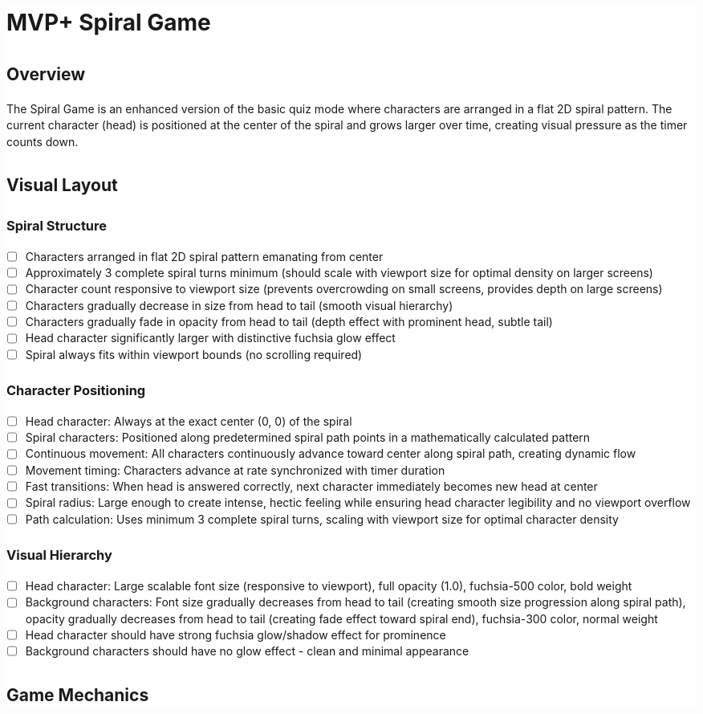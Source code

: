 # MVP+ Spiral Game

## Overview

The Spiral Game is an enhanced version of the basic quiz mode where characters are arranged in a flat 2D spiral pattern. The current character (head) is positioned at the center of the spiral and grows larger over time, creating visual pressure as the timer counts down.

## Visual Layout

### Spiral Structure

- [ ] Characters arranged in flat 2D spiral pattern emanating from center
- [ ] Approximately 3 complete spiral turns minimum (should scale with viewport size for optimal density on larger screens)
- [ ] Character count responsive to viewport size (prevents overcrowding on small screens, provides depth on large screens)
- [ ] Characters gradually decrease in size from head to tail (smooth visual hierarchy)
- [ ] Characters gradually fade in opacity from head to tail (depth effect with prominent head, subtle tail)
- [ ] Head character significantly larger with distinctive fuchsia glow effect
- [ ] Spiral always fits within viewport bounds (no scrolling required)

### Character Positioning

- [ ] Head character: Always at the exact center (0, 0) of the spiral
- [ ] Spiral characters: Positioned along predetermined spiral path points in a mathematically calculated pattern
- [ ] Continuous movement: All characters continuously advance toward center along spiral path, creating dynamic flow
- [ ] Movement timing: Characters advance at rate synchronized with timer duration
- [ ] Fast transitions: When head is answered correctly, next character immediately becomes new head at center
- [ ] Spiral radius: Large enough to create intense, hectic feeling while ensuring head character legibility and no viewport overflow
- [ ] Path calculation: Uses minimum 3 complete spiral turns, scaling with viewport size for optimal character density

### Visual Hierarchy

- [ ] Head character: Large scalable font size (responsive to viewport), full opacity (1.0), fuchsia-500 color, bold weight
- [ ] Background characters: Font size gradually decreases from head to tail (creating smooth size progression along spiral path), opacity gradually decreases from head to tail (creating fade effect toward spiral end), fuchsia-300 color, normal weight
- [ ] Head character should have strong fuchsia glow/shadow effect for prominence
- [ ] Background characters should have no glow effect - clean and minimal appearance

## Game Mechanics
